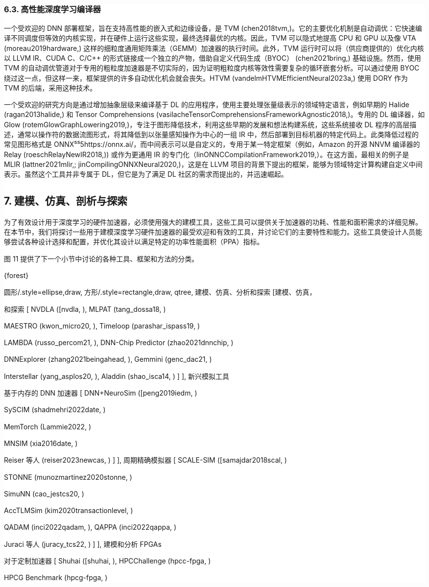 ### 6.3\. 高性能深度学习编译器

一个受欢迎的 DNN 部署框架，旨在支持高性能的嵌入式和边缘设备，是 TVM (chen2018tvm,)。它的主要优化机制是自动调优：它快速编译不同调度但等效的内核实现，并在硬件上运行这些实现，最终选择最优的内核。因此，TVM 可以隐式地提高 CPU 和 GPU 以及像 VTA (moreau2019hardware,) 这样的细粒度通用矩阵乘法（GEMM）加速器的执行时间。此外，TVM 运行时可以将（供应商提供的）优化内核以 LLVM IR、CUDA C、C/C++ 的形式链接成一个独立的产物，借助自定义代码生成（BYOC） (chen2021bring,) 基础设施。然而，使用 TVM 的自动调优管道对于专用的粗粒度加速器是不切实际的，因为证明粗粒度内核等效性需要复杂的循环嵌套分析。可以通过使用 BYOC 绕过这一点，但这样一来，框架提供的许多自动优化机会就会丧失。HTVM (vandelmHTVMEfficientNeural2023a,) 使用 DORY 作为 TVM 的后端，采用这种技术。

一个受欢迎的研究方向是通过增加抽象层级来编译基于 DL 的应用程序，使用主要处理张量级表示的领域特定语言，例如早期的 Halide (ragan2013halide,) 和 Tensor Comprehensions (vasilacheTensorComprehensionsFrameworkAgnostic2018,)。专用的 DL 编译器，如 Glow (rotemGlowGraphLowering2019,)，专注于图形降低技术，利用这些早期的发展和想法构建系统，这些系统接收 DL 程序的高层描述，通常以操作符的数据流图形式，将其降低到以张量感知操作为中心的一组 IR 中，然后部署到目标机器的特定代码上。此类降低过程的常见图形格式是 ONNX⁵⁵5https://onnx.ai/，而中间表示可以是自定义的，专用于某一特定框架（例如，Amazon 的开源 NNVM 编译器的 Relay (roeschRelayNewIR2018,)) 或作为更通用 IR 的专门化（linONNCCompilationFramework2019,）。在这方面，最相关的例子是 MLIR (lattner2021mlir,; jinCompilingONNXNeural2020,)，这是在 LLVM 项目的背景下提出的框架，能够为领域特定计算构建自定义中间表示。虽然这个工具并非专属于 DL，但它是为了满足 DL 社区的需求而提出的，并迅速崛起。

## 7\. 建模、仿真、剖析与探索

为了有效设计用于深度学习的硬件加速器，必须使用强大的建模工具，这些工具可以提供关于加速器的功耗、性能和面积需求的详细见解。在本节中，我们将探讨一些用于建模深度学习硬件加速器的最受欢迎和有效的工具，并讨论它们的主要特性和能力。这些工具使设计人员能够尝试各种设计选择和配置，并优化其设计以满足特定的功率性能面积（PPA）指标。

图 11 提供了下一个小节中讨论的各种工具、框架和方法的分类。

{forest}

圆形/.style=ellipse,draw, 方形/.style=rectangle,draw, qtree, 建模、仿真、分析和探索 [建模、仿真，

和探索 [ NVDLA ([nvdla, ), MLPAT (tang_dossa18, )

MAESTRO (kwon_micro20, ), Timeloop (parashar_ispass19, )

LAMBDA (russo_percom21, ), DNN-Chip Predictor (zhao2021dnnchip, )

DNNExplorer (zhang2021beingahead, ), Gemmini (genc_dac21, )

Interstellar (yang_asplos20, ), Aladdin (shao_isca14, ) ] ], 新兴模拟工具

基于内存的 DNN 加速器 [ DNN+NeuroSim ([peng2019iedm, )

SySCIM (shadmehri2022date, )

MemTorch (Lammie2022, )

MNSIM (xia2016date, )

Reiser 等人 (reiser2023newcas, ) ] ], 周期精确模拟器 [ SCALE-SIM ([samajdar2018scal, )

STONNE (munozmartinez2020stonne, )

SimuNN (cao_jestcs20, )

AccTLMSim (kim2020transactionlevel, )

QADAM (inci2022qadam, ), QAPPA (inci2022qappa, )

Juraci 等人 (juracy_tcs22, ) ] ], 建模和分析 FPGAs

对于定制加速器 [ Shuhai ([shuhai, ), HPCChallenge (hpcc-fpga, )

HPCG Benchmark (hpcg-fpga, )
